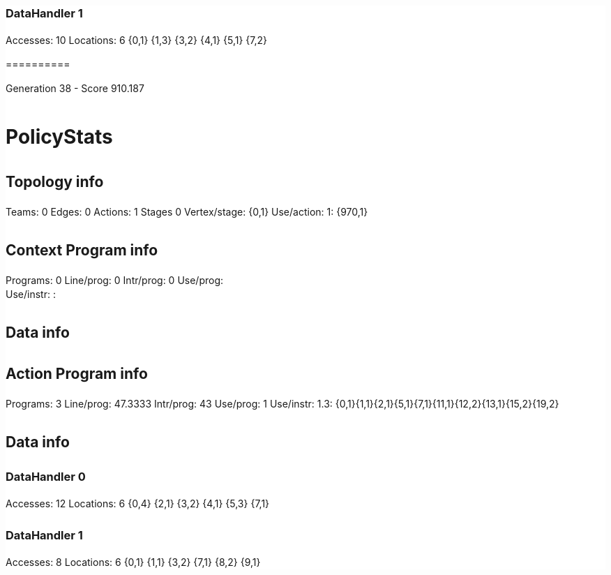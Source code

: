 ### DataHandler 1
Accesses:	10
Locations:	6
{0,1} {1,3} {3,2} {4,1} {5,1} {7,2} 



==========

Generation 38 - Score 910.187

# PolicyStats
## Topology info
Teams:		0
Edges:		0
Actions:	1
Stages		0
Vertex/stage:	{0,1} 
Use/action:	1: {970,1} 

## Context Program info
Programs:	0
Line/prog:	0
Intr/prog:	0
Use/prog:	
Use/instr:	: 

## Data info



## Action Program info
Programs:	3
Line/prog:	47.3333
Intr/prog:	43
Use/prog:	1
Use/instr:	1.3: {0,1}{1,1}{2,1}{5,1}{7,1}{11,1}{12,2}{13,1}{15,2}{19,2}

## Data info

### DataHandler 0
Accesses:	12
Locations:	6
{0,4} {2,1} {3,2} {4,1} {5,3} {7,1} 

### DataHandler 1
Accesses:	8
Locations:	6
{0,1} {1,1} {3,2} {7,1} {8,2} {9,1} 
